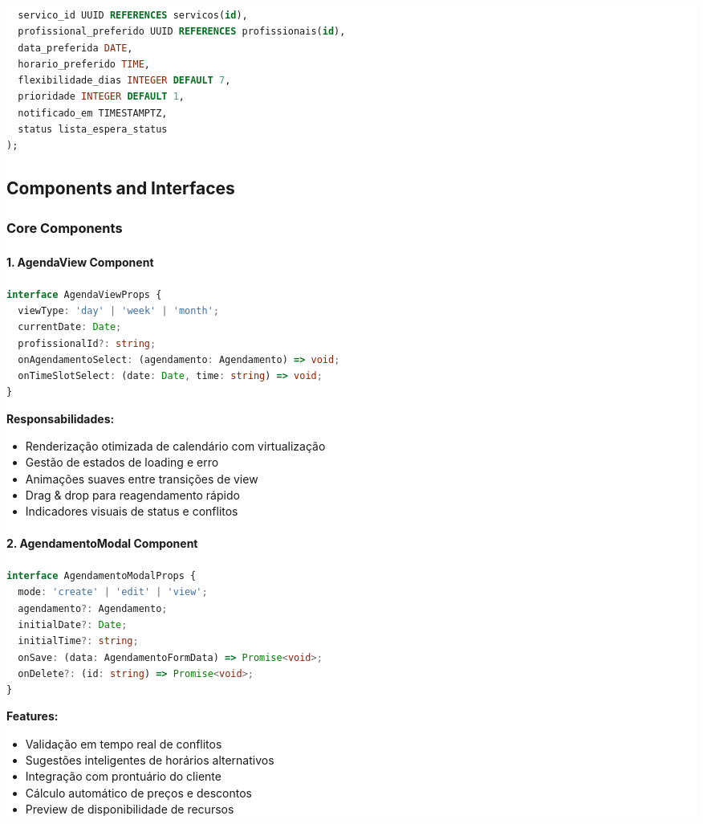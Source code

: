 ```sql
  servico_id UUID REFERENCES servicos(id),
  profissional_preferido UUID REFERENCES profissionais(id),
  data_preferida DATE,
  horario_preferido TIME,
  flexibilidade_dias INTEGER DEFAULT 7,
  prioridade INTEGER DEFAULT 1,
  notificado_em TIMESTAMPTZ,
  status lista_espera_status
);
```

## Components and Interfaces

### Core Components

#### 1. AgendaView Component
```typescript
interface AgendaViewProps {
  viewType: 'day' | 'week' | 'month';
  currentDate: Date;
  profissionalId?: string;
  onAgendamentoSelect: (agendamento: Agendamento) => void;
  onTimeSlotSelect: (date: Date, time: string) => void;
}
```

**Responsabilidades:**
- Renderização otimizada de calendário com virtualização
- Gestão de estados de loading e erro
- Animações suaves entre transições de view
- Drag & drop para reagendamento rápido
- Indicadores visuais de status e conflitos

#### 2. AgendamentoModal Component
```typescript
interface AgendamentoModalProps {
  mode: 'create' | 'edit' | 'view';
  agendamento?: Agendamento;
  initialDate?: Date;
  initialTime?: string;
  onSave: (data: AgendamentoFormData) => Promise<void>;
  onDelete?: (id: string) => Promise<void>;
}
```

**Features:**
- Validação em tempo real de conflitos
- Sugestões inteligentes de horários alternativos
- Integração com prontuário do cliente
- Cálculo automático de preços e descontos
- Preview de disponibilidade de recursos
